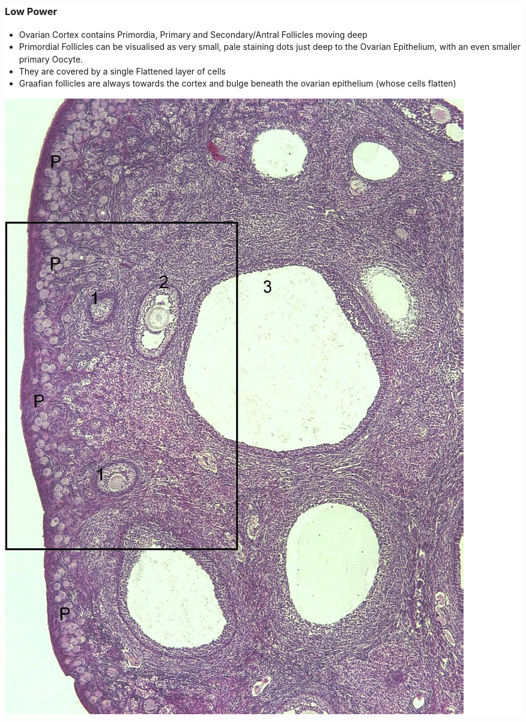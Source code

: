 ### Low Power

- Ovarian Cortex contains Primordia, Primary and Secondary/Antral Follicles moving deep
- Primordial Follicles can be visualised as very small, pale staining dots just deep to the Ovarian Epithelium, with an even smaller primary Oocyte.
- They are covered by a single Flattened layer of cells
- Graafian follicles are always towards the cortex and bulge beneath the ovarian epithelium (whose cells flatten)

![Ova9401.jpg](%5B042%5D%20Female%20Reproductive%20Histology%20CAL%206d7d64b0b53c488e96e58d0e5b10b218/Ova9401.jpg)
